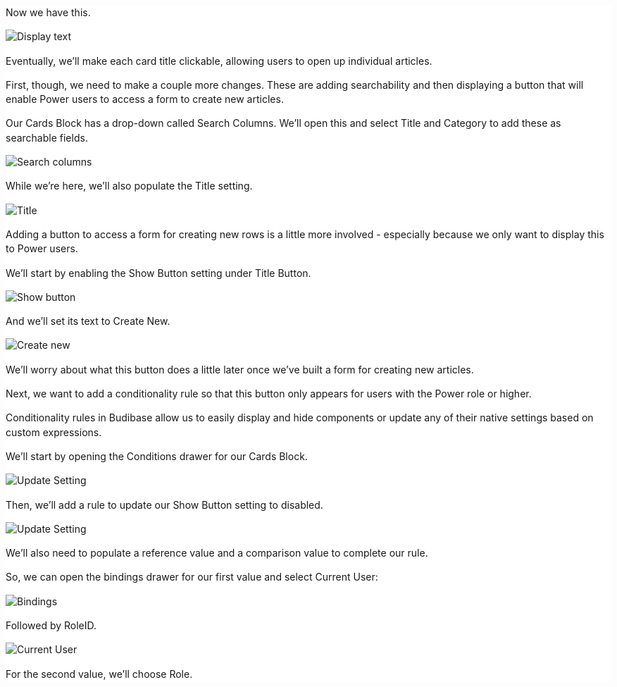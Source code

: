 Now we have this.

![Display text](https://res.cloudinary.com/daog6scxm/image/upload/v1710927728/cms/it-portal/IT_Portal_21_o2zo8v.webp "Display text")

Eventually, we’ll make each card title clickable, allowing users to open up individual articles.

First, though, we need to make a couple more changes. These are adding searchability and then displaying a button that will enable Power users to access a form to create new articles.

Our Cards Block has a drop-down called Search Columns. We’ll open this and select Title and Category to add these as searchable fields.

![Search columns](https://res.cloudinary.com/daog6scxm/image/upload/v1710927727/cms/it-portal/IT_Portal_22_plq9bd.webp "Search columns")

While we’re here, we’ll also populate the Title setting.

![Title](https://res.cloudinary.com/daog6scxm/image/upload/v1710927727/cms/it-portal/IT_Portal_23_nsu9kk.webp "Title")

Adding a button to access a form for creating new rows is a little more involved - especially because we only want to display this to Power users.

We’ll start by enabling the Show Button setting under Title Button.

![Show button](https://res.cloudinary.com/daog6scxm/image/upload/v1710927725/cms/it-portal/IT_Portal_25_rqj1jl.webp "Show button")

And we’ll set its text to Create New.

![Create new](https://res.cloudinary.com/daog6scxm/image/upload/v1710927724/cms/it-portal/IT_Portal_26_mcvq9c.webp "Create new")

We’ll worry about what this button does a little later once we’ve built a form for creating new articles.

Next, we want to add a conditionality rule so that this button only appears for users with the Power role or higher.

Conditionality rules in Budibase allow us to easily display and hide components or update any of their native settings based on custom expressions.

We’ll start by opening the Conditions drawer for our Cards Block.

![Update Setting](https://res.cloudinary.com/daog6scxm/image/upload/v1710927723/cms/it-portal/IT_Portal_27_tihkfl.webp "Update Setting")

Then, we’ll add a rule to update our Show Button setting to disabled.

![Update Setting](https://res.cloudinary.com/daog6scxm/image/upload/v1710927723/cms/it-portal/IT_Portal_28_gih1pt.webp "Update Setting")

We’ll also need to populate a reference value and a comparison value to complete our rule.

So, we can open the bindings drawer for our first value and select Current User:

![Bindings](https://res.cloudinary.com/daog6scxm/image/upload/v1710927722/cms/it-portal/IT_Portal_29_fnmuq7.webp "Bindings")

Followed by RoleID.

![Current User](https://res.cloudinary.com/daog6scxm/image/upload/v1710927721/cms/it-portal/IT_Portal_30_lpink9.webp "Current User")

For the second value, we’ll choose Role.
